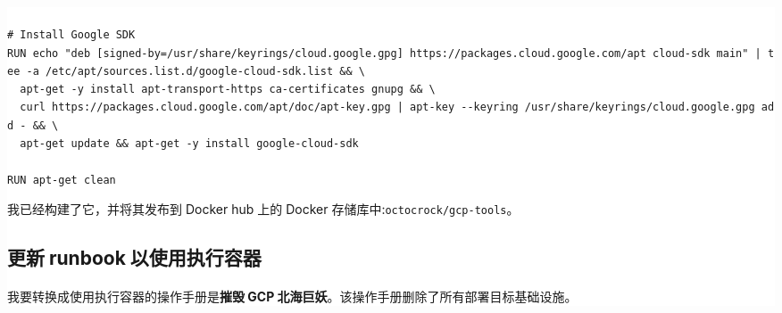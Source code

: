 ```

# Install Google SDK
RUN echo "deb [signed-by=/usr/share/keyrings/cloud.google.gpg] https://packages.cloud.google.com/apt cloud-sdk main" | tee -a /etc/apt/sources.list.d/google-cloud-sdk.list && \
  apt-get -y install apt-transport-https ca-certificates gnupg && \
  curl https://packages.cloud.google.com/apt/doc/apt-key.gpg | apt-key --keyring /usr/share/keyrings/cloud.google.gpg add - && \
  apt-get update && apt-get -y install google-cloud-sdk

RUN apt-get clean 
```

我已经构建了它，并将其发布到 Docker hub 上的 Docker 存储库中:`octocrock/gcp-tools`。

## 更新 runbook 以使用执行容器

我要转换成使用执行容器的操作手册是**摧毁 GCP 北海巨妖**。该操作手册删除了所有部署目标基础设施。
